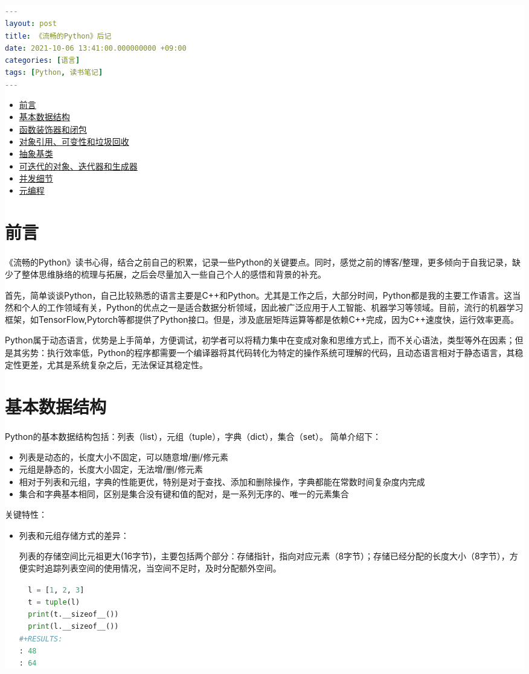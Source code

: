 ```yaml
---
layout: post
title: 《流畅的Python》后记
date: 2021-10-06 13:41:00.000000000 +09:00
categories: [语言]
tags: [Python, 读书笔记]
---
```

- [前言](#sec-1)
- [基本数据结构](#sec-2)
- [函数装饰器和闭包](#sec-3)
- [对象引用、可变性和垃圾回收](#sec-4)
- [抽象基类](#sec-5)
- [可迭代的对象、迭代器和生成器](#sec-6)
- [并发细节](#sec-7)
- [元编程](#sec-8)

# 前言<a id="sec-1"></a>

《流畅的Python》读书心得，结合之前自己的积累，记录一些Python的关键要点。同时，感觉之前的博客/整理，更多倾向于自我记录，缺少了整体思维脉络的梳理与拓展，之后会尽量加入一些自己个人的感悟和背景的补充。 

首先，简单谈谈Python，自己比较熟悉的语言主要是C++和Python。尤其是工作之后，大部分时间，Python都是我的主要工作语言。这当然和个人的工作领域有关，Python的优点之一是适合数据分析领域，因此被广泛应用于人工智能、机器学习等领域。目前，流行的机器学习框架，如TensorFlow,Pytorch等都提供了Python接口。但是，涉及底层矩阵运算等都是依赖C++完成，因为C++速度快，运行效率更高。

Python属于动态语言，优势是上手简单，方便调试，初学者可以将精力集中在变成对象和思维方式上，而不关心语法，类型等外在因素；但是其劣势：执行效率低，Python的程序都需要一个编译器将其代码转化为特定的操作系统可理解的代码，且动态语言相对于静态语言，其稳定性更差，尤其是系统复杂之后，无法保证其稳定性。

# 基本数据结构<a id="sec-2"></a>

Python的基本数据结构包括：列表（list），元组（tuple），字典（dict），集合（set）。 简单介绍下：

-   列表是动态的，长度大小不固定，可以随意增/删/修元素
-   元组是静态的，长度大小固定，无法增/删/修元素
-   相对于列表和元组，字典的性能更优，特别是对于查找、添加和删除操作，字典都能在常数时间复杂度内完成
-   集合和字典基本相同，区别是集合没有键和值的配对，是一系列无序的、唯一的元素集合

关键特性：

-   列表和元组存储方式的差异：
    
    列表的存储空间比元祖更大(16字节)，主要包括两个部分：存储指针，指向对应元素（8字节）；存储已经分配的长度大小（8字节），方便实时追踪列表空间的使用情况，当空间不足时，及时分配额外空间。
    
    ```python
      l = [1, 2, 3]
      t = tuple(l)
      print(t.__sizeof__())
      print(l.__sizeof__())
    #+RESULTS:
    : 48
    : 64
    ```
    